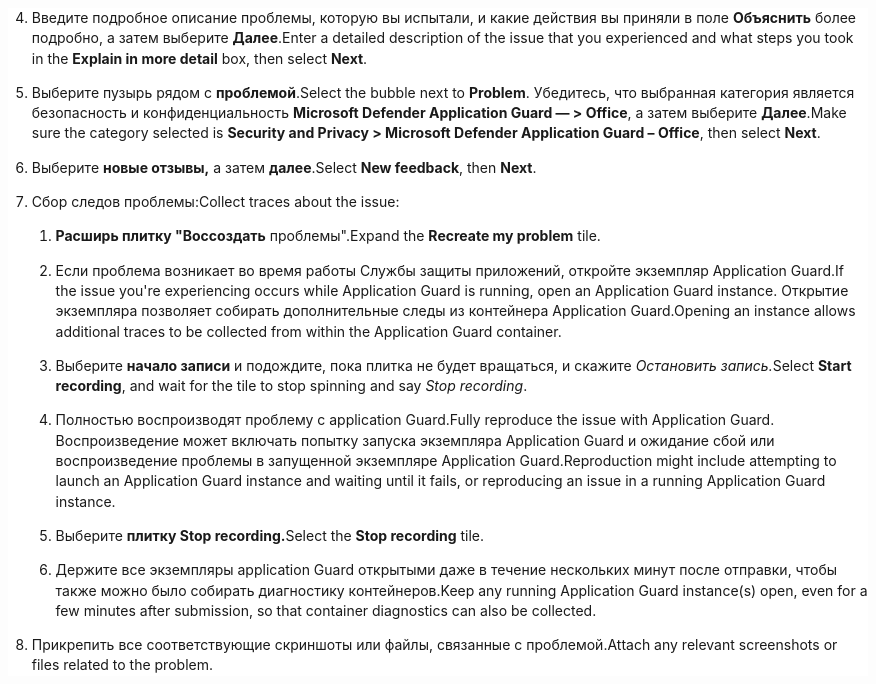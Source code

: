 4. <span data-ttu-id="1e7d5-203">Введите подробное описание проблемы, которую вы испытали, и какие действия вы приняли в поле **Объяснить** более подробно, а затем выберите **Далее**.</span><span class="sxs-lookup"><span data-stu-id="1e7d5-203">Enter a detailed description of the issue that you experienced and what steps you took in the **Explain in more detail** box, then select **Next**.</span></span>

5. <span data-ttu-id="1e7d5-204">Выберите пузырь рядом с **проблемой**.</span><span class="sxs-lookup"><span data-stu-id="1e7d5-204">Select the bubble next to **Problem**.</span></span> <span data-ttu-id="1e7d5-205">Убедитесь, что выбранная категория является безопасность и конфиденциальность **Microsoft Defender Application Guard — \> Office**, а затем выберите **Далее**.</span><span class="sxs-lookup"><span data-stu-id="1e7d5-205">Make sure the category selected is **Security and Privacy \> Microsoft Defender Application Guard – Office**, then select **Next**.</span></span>

6. <span data-ttu-id="1e7d5-206">Выберите **новые отзывы,** а затем **далее**.</span><span class="sxs-lookup"><span data-stu-id="1e7d5-206">Select **New feedback**, then **Next**.</span></span>

7. <span data-ttu-id="1e7d5-207">Сбор следов проблемы:</span><span class="sxs-lookup"><span data-stu-id="1e7d5-207">Collect traces about the issue:</span></span>

   1. <span data-ttu-id="1e7d5-208">**Расширь плитку "Воссоздать** проблемы".</span><span class="sxs-lookup"><span data-stu-id="1e7d5-208">Expand the **Recreate my problem** tile.</span></span>

   2. <span data-ttu-id="1e7d5-209">Если проблема возникает во время работы Службы защиты приложений, откройте экземпляр Application Guard.</span><span class="sxs-lookup"><span data-stu-id="1e7d5-209">If the issue you're experiencing occurs while Application Guard is running, open an Application Guard instance.</span></span> <span data-ttu-id="1e7d5-210">Открытие экземпляра позволяет собирать дополнительные следы из контейнера Application Guard.</span><span class="sxs-lookup"><span data-stu-id="1e7d5-210">Opening an instance allows additional traces to be collected from within the Application Guard container.</span></span>

   3. <span data-ttu-id="1e7d5-211">Выберите **начало записи** и подождите, пока плитка не будет вращаться, и скажите *Остановить запись.*</span><span class="sxs-lookup"><span data-stu-id="1e7d5-211">Select **Start recording**, and wait for the tile to stop spinning and say *Stop recording*.</span></span>

   4. <span data-ttu-id="1e7d5-212">Полностью воспроизводят проблему с application Guard.</span><span class="sxs-lookup"><span data-stu-id="1e7d5-212">Fully reproduce the issue with Application Guard.</span></span> <span data-ttu-id="1e7d5-213">Воспроизведение может включать попытку запуска экземпляра Application Guard и ожидание сбой или воспроизведение проблемы в запущенной экземпляре Application Guard.</span><span class="sxs-lookup"><span data-stu-id="1e7d5-213">Reproduction might include attempting to launch an Application Guard instance and waiting until it fails, or reproducing an issue in a running Application Guard instance.</span></span>

   5. <span data-ttu-id="1e7d5-214">Выберите **плитку Stop recording.**</span><span class="sxs-lookup"><span data-stu-id="1e7d5-214">Select the **Stop recording** tile.</span></span>

   6. <span data-ttu-id="1e7d5-215">Держите все экземпляры application Guard открытыми даже в течение нескольких минут после отправки, чтобы также можно было собирать диагностику контейнеров.</span><span class="sxs-lookup"><span data-stu-id="1e7d5-215">Keep any running Application Guard instance(s) open, even for a few minutes after submission, so that container diagnostics can also be collected.</span></span>

8. <span data-ttu-id="1e7d5-216">Прикрепить все соответствующие скриншоты или файлы, связанные с проблемой.</span><span class="sxs-lookup"><span data-stu-id="1e7d5-216">Attach any relevant screenshots or files related to the problem.</span></span>
